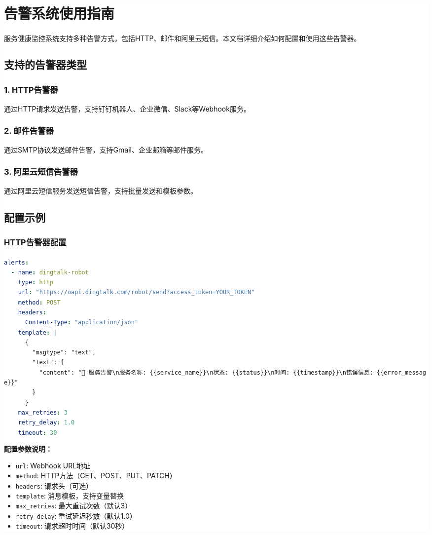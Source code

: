 # 告警系统使用指南

服务健康监控系统支持多种告警方式，包括HTTP、邮件和阿里云短信。本文档详细介绍如何配置和使用这些告警器。

## 支持的告警器类型

### 1. HTTP告警器
通过HTTP请求发送告警，支持钉钉机器人、企业微信、Slack等Webhook服务。

### 2. 邮件告警器
通过SMTP协议发送邮件告警，支持Gmail、企业邮箱等邮件服务。

### 3. 阿里云短信告警器
通过阿里云短信服务发送短信告警，支持批量发送和模板参数。

## 配置示例

### HTTP告警器配置

```yaml
alerts:
  - name: dingtalk-robot
    type: http
    url: "https://oapi.dingtalk.com/robot/send?access_token=YOUR_TOKEN"
    method: POST
    headers:
      Content-Type: "application/json"
    template: |
      {
        "msgtype": "text",
        "text": {
          "content": "🚨 服务告警\n服务名称: {{service_name}}\n状态: {{status}}\n时间: {{timestamp}}\n错误信息: {{error_message}}"
        }
      }
    max_retries: 3
    retry_delay: 1.0
    timeout: 30
```

**配置参数说明：**
- `url`: Webhook URL地址
- `method`: HTTP方法（GET、POST、PUT、PATCH）
- `headers`: 请求头（可选）
- `template`: 消息模板，支持变量替换
- `max_retries`: 最大重试次数（默认3）
- `retry_delay`: 重试延迟秒数（默认1.0）
- `timeout`: 请求超时时间（默认30秒）
